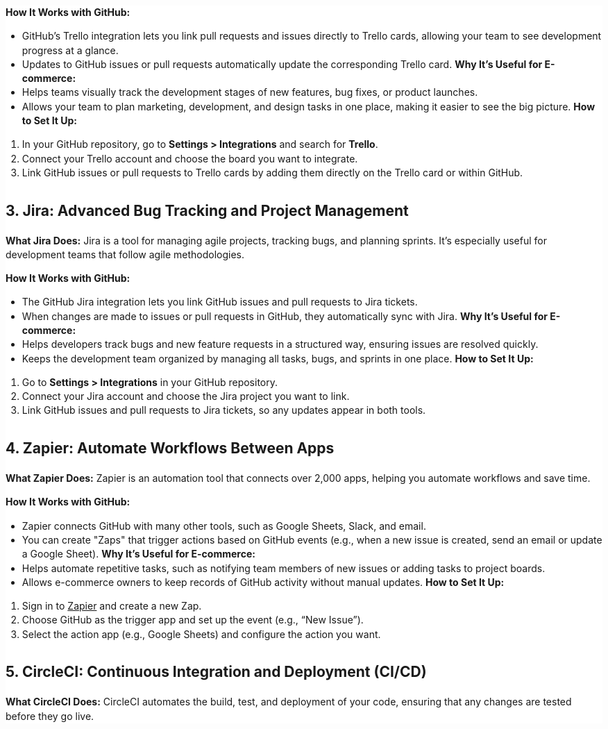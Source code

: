 **How It Works with GitHub:**
+ GitHub’s Trello integration lets you link pull requests and issues directly to Trello cards, allowing your team to see development progress at a glance.
+ Updates to GitHub issues or pull requests automatically update the corresponding Trello card.
**Why It’s Useful for E-commerce:**
+ Helps teams visually track the development stages of new features, bug fixes, or product launches.
+ Allows your team to plan marketing, development, and design tasks in one place, making it easier to see the big picture.
**How to Set It Up:**
1. In your GitHub repository, go to **Settings > Integrations** and search for **Trello**.
2. Connect your Trello account and choose the board you want to integrate.
3. Link GitHub issues or pull requests to Trello cards by adding them directly on the Trello card or within GitHub.

## 3. Jira: Advanced Bug Tracking and Project Management
**What Jira Does:** Jira is a tool for managing agile projects, tracking bugs, and planning sprints. It’s especially useful for development teams that follow agile methodologies.

**How It Works with GitHub:**
+ The GitHub Jira integration lets you link GitHub issues and pull requests to Jira tickets.
+ When changes are made to issues or pull requests in GitHub, they automatically sync with Jira.
**Why It’s Useful for E-commerce:**
+ Helps developers track bugs and new feature requests in a structured way, ensuring issues are resolved quickly.
+ Keeps the development team organized by managing all tasks, bugs, and sprints in one place.
**How to Set It Up:**
1. Go to **Settings > Integrations** in your GitHub repository.
2. Connect your Jira account and choose the Jira project you want to link.
3. Link GitHub issues and pull requests to Jira tickets, so any updates appear in both tools.

## 4. Zapier: Automate Workflows Between Apps
**What Zapier Does:** Zapier is an automation tool that connects over 2,000 apps, helping you automate workflows and save time.

**How It Works with GitHub:**

+ Zapier connects GitHub with many other tools, such as Google Sheets, Slack, and email.
+ You can create "Zaps" that trigger actions based on GitHub events (e.g., when a new issue is created, send an email or update a Google Sheet).
**Why It’s Useful for E-commerce:**
+ Helps automate repetitive tasks, such as notifying team members of new issues or adding tasks to project boards.
+ Allows e-commerce owners to keep records of GitHub activity without manual updates.
**How to Set It Up:**
1. Sign in to [Zapier](https://zapier.com/) and create a new Zap.
2. Choose GitHub as the trigger app and set up the event (e.g., “New Issue”).
3. Select the action app (e.g., Google Sheets) and configure the action you want.

## 5. CircleCI: Continuous Integration and Deployment (CI/CD)
**What CircleCI Does:** CircleCI automates the build, test, and deployment of your code, ensuring that any changes are tested before they go live.
